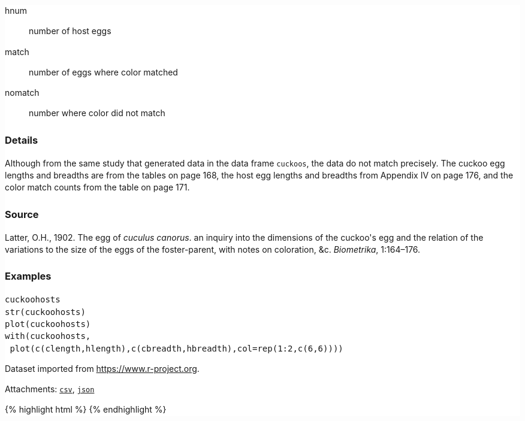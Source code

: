 </dd>
<dt>hnum</dt>
<dd>
<p>number of host eggs</p>
</dd>
<dt>match</dt>
<dd>
<p>number of eggs where color matched</p>
</dd>
<dt>nomatch</dt>
<dd>
<p>number where color did not match</p>
</dd>
</dl>
<h3>Details</h3>
<p>Although from the same study that generated data in the data frame <code>cuckoos</code>, the data do not match precisely. The cuckoo egg lengths and breadths are from the tables on page 168, the host egg lengths and breadths from Appendix IV on page 176, and the color match counts from the table on page 171.</p>
<h3>Source</h3>
<p>Latter, O.H., 1902. The egg of <em>cuculus canorus</em>. an inquiry into the dimensions of the cuckoo's egg and the relation of the variations to the size of the eggs of the foster-parent, with notes on coloration, &amp;c. <em>Biometrika</em>, 1:164–176.</p>
<h3>Examples</h3>
<pre>
cuckoohosts
str(cuckoohosts)
plot(cuckoohosts)
with(cuckoohosts,
 plot(c(clength,hlength),c(cbreadth,hbreadth),col=rep(1:2,c(6,6))))
</pre>
<p>Dataset imported from <a href="https://www.r-project.org">https://www.r-project.org</a>.</p></div>
<p id="dataset-attachments">Attachments: <code><a target="_blank" href="/assets/data/csv/dataset-62327.csv">csv</a></code>, <code><a target="_blank" href="/assets/data/json/dataset-62327.json">json</a></code></p>
<div id="dataset-iframe">
{% highlight html %}
<iframe src="https://pmagunia.com/iframe/r-dataset-package-daag-cuckoohosts.html" width="100%" height="100%" style="border:0px"></iframe>
{% endhighlight %}
</div>
<div id="grid"></div>
<script>let json_file = 'dataset-62327.json';</script>
